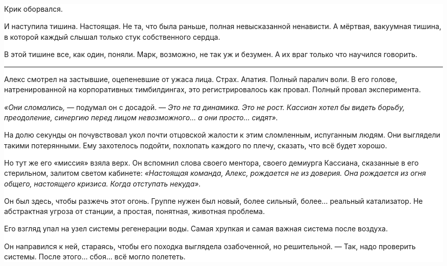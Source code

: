 Крик оборвался.

И наступила тишина. Настоящая. Не та, что была раньше, полная невысказанной ненависти. А мёртвая, вакуумная тишина, в которой каждый слышал только стук собственного сердца.

В этой тишине все, как один, поняли.
Марк, возможно, не так уж и безумен.
А их враг только что научился говорить.

---

Алекс смотрел на застывшие, оцепеневшие от ужаса лица. Страх. Апатия. Полный паралич воли. В его голове, натренированной на корпоративных тимбилдингах, это регистрировалось как провал. Полный провал эксперимента.

*«Они сломались,* — подумал он с досадой. — *Это не та динамика. Это не рост. Кассиан хотел бы видеть борьбу, преодоление, синергию перед лицом невозможного… а они просто… сидят».*

На долю секунды он почувствовал укол почти отцовской жалости к этим сломленным, испуганным людям. Они выглядели такими потерянными. Ему захотелось подойти, похлопать каждого по плечу, сказать, что всё будет хорошо.

Но тут же его «миссия» взяла верх. Он вспомнил слова своего ментора, своего демиурга Кассиана, сказанные в его стерильном, залитом светом кабинете: *«Настоящая команда, Алекс, рождается не из доверия. Она рождается из огня общего, настоящего кризиса. Когда отступать некуда».*

Он был здесь, чтобы разжечь этот огонь. Группе нужен был новый, более сильный, более… реальный катализатор. Не абстрактная угроза от станции, а простая, понятная, животная проблема.

Его взгляд упал на узел системы регенерации воды. Самая хрупкая и самая важная система после воздуха.

Он направился к ней, стараясь, чтобы его походка выглядела озабоченной, но решительной.
— Так, надо проверить системы. После этого… сбоя… всё могло полететь.

